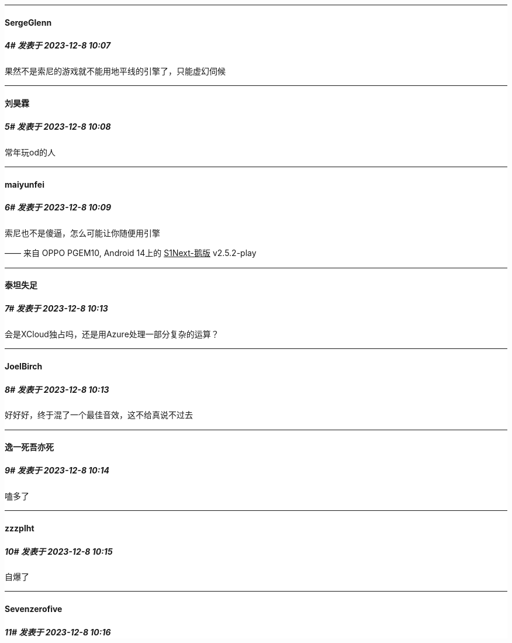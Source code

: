 *****

####  SergeGlenn  
##### 4#       发表于 2023-12-8 10:07

果然不是索尼的游戏就不能用地平线的引擎了，只能虚幻伺候

*****

####  刘昊霖  
##### 5#       发表于 2023-12-8 10:08

常年玩od的人

*****

####  maiyunfei  
##### 6#       发表于 2023-12-8 10:09

索尼也不是傻逼，怎么可能让你随便用引擎

—— 来自 OPPO PGEM10, Android 14上的 [S1Next-鹅版](https://github.com/ykrank/S1-Next/releases) v2.5.2-play

*****

####  泰坦失足  
##### 7#       发表于 2023-12-8 10:13

会是XCloud独占吗，还是用Azure处理一部分复杂的运算？

*****

####  JoelBirch  
##### 8#       发表于 2023-12-8 10:13

好好好，终于混了一个最佳音效，这不给真说不过去

*****

####  逸一死吾亦死  
##### 9#       发表于 2023-12-8 10:14

嗑多了

*****

####  zzzplht  
##### 10#       发表于 2023-12-8 10:15

自爆了

*****

####  Sevenzerofive  
##### 11#       发表于 2023-12-8 10:16
